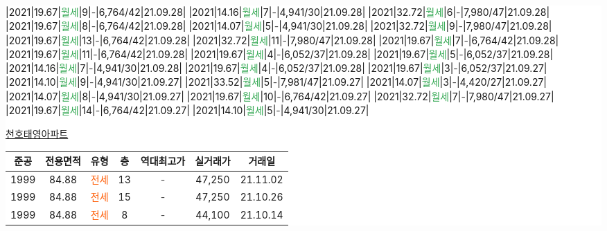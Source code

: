 |2021|19.67|<span style="color:#34A853">월세</span>|9|<span style="color:#444444">-</span>|6,764/42|21.09.28|
|2021|14.16|<span style="color:#34A853">월세</span>|7|<span style="color:#444444">-</span>|4,941/30|21.09.28|
|2021|32.72|<span style="color:#34A853">월세</span>|6|<span style="color:#444444">-</span>|7,980/47|21.09.28|
|2021|19.67|<span style="color:#34A853">월세</span>|8|<span style="color:#444444">-</span>|6,764/42|21.09.28|
|2021|14.07|<span style="color:#34A853">월세</span>|5|<span style="color:#444444">-</span>|4,941/30|21.09.28|
|2021|32.72|<span style="color:#34A853">월세</span>|9|<span style="color:#444444">-</span>|7,980/47|21.09.28|
|2021|19.67|<span style="color:#34A853">월세</span>|13|<span style="color:#444444">-</span>|6,764/42|21.09.28|
|2021|32.72|<span style="color:#34A853">월세</span>|11|<span style="color:#444444">-</span>|7,980/47|21.09.28|
|2021|19.67|<span style="color:#34A853">월세</span>|7|<span style="color:#444444">-</span>|6,764/42|21.09.28|
|2021|19.67|<span style="color:#34A853">월세</span>|11|<span style="color:#444444">-</span>|6,764/42|21.09.28|
|2021|19.67|<span style="color:#34A853">월세</span>|4|<span style="color:#444444">-</span>|6,052/37|21.09.28|
|2021|19.67|<span style="color:#34A853">월세</span>|5|<span style="color:#444444">-</span>|6,052/37|21.09.28|
|2021|14.16|<span style="color:#34A853">월세</span>|7|<span style="color:#444444">-</span>|4,941/30|21.09.28|
|2021|19.67|<span style="color:#34A853">월세</span>|4|<span style="color:#444444">-</span>|6,052/37|21.09.28|
|2021|19.67|<span style="color:#34A853">월세</span>|3|<span style="color:#444444">-</span>|6,052/37|21.09.27|
|2021|14.10|<span style="color:#34A853">월세</span>|9|<span style="color:#444444">-</span>|4,941/30|21.09.27|
|2021|33.52|<span style="color:#34A853">월세</span>|5|<span style="color:#444444">-</span>|7,981/47|21.09.27|
|2021|14.07|<span style="color:#34A853">월세</span>|3|<span style="color:#444444">-</span>|4,420/27|21.09.27|
|2021|14.07|<span style="color:#34A853">월세</span>|8|<span style="color:#444444">-</span>|4,941/30|21.09.27|
|2021|19.67|<span style="color:#34A853">월세</span>|10|<span style="color:#444444">-</span>|6,764/42|21.09.27|
|2021|32.72|<span style="color:#34A853">월세</span>|7|<span style="color:#444444">-</span>|7,980/47|21.09.27|
|2021|19.67|<span style="color:#34A853">월세</span>|14|<span style="color:#444444">-</span>|6,764/42|21.09.27|
|2021|14.10|<span style="color:#34A853">월세</span>|5|<span style="color:#444444">-</span>|4,941/30|21.09.27|

[천호태영아파트](https://search.naver.com/search.naver?query=%EC%B2%9C%ED%98%B8%ED%83%9C%EC%98%81%EC%95%84%ED%8C%8C%ED%8A%B8)

|준공|전용면적|유형|층|역대최고가|실거래가|거래일|
|:---:|:---:|:---:|:---:|:---:|:---:|:---:|
|1999|84.88|<span style="color:#FF5A00">전세</span>|13|<span style="color:#444444">-</span>|47,250|21.11.02|
|1999|84.88|<span style="color:#FF5A00">전세</span>|15|<span style="color:#444444">-</span>|47,250|21.10.26|
|1999|84.88|<span style="color:#FF5A00">전세</span>|8|<span style="color:#444444">-</span>|44,100|21.10.14|


<script async src="https://pagead2.googlesyndication.com/pagead/js/adsbygoogle.js"></script>
